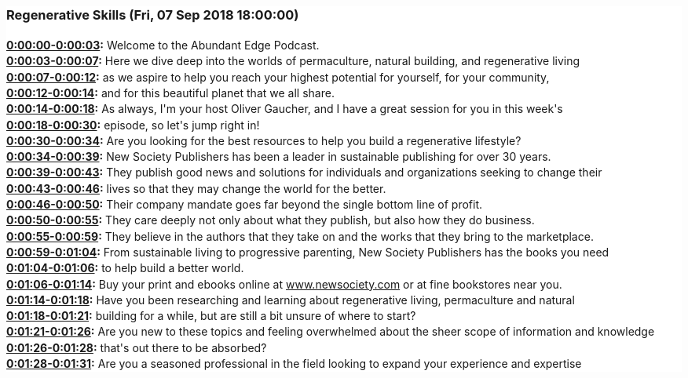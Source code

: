 ### Regenerative Skills  (Fri, 07 Sep 2018 18:00:00)
**[0:00:00-0:00:03](https://regenerativeskills.com/abundantedge-mitigating-natural-disasters-and-forming-a-permaculture-landscaping-collaboration-rrt-8/#t=0:00:00):**  Welcome to the Abundant Edge Podcast.  
**[0:00:03-0:00:07](https://regenerativeskills.com/abundantedge-mitigating-natural-disasters-and-forming-a-permaculture-landscaping-collaboration-rrt-8/#t=0:00:03):**  Here we dive deep into the worlds of permaculture, natural building, and regenerative living  
**[0:00:07-0:00:12](https://regenerativeskills.com/abundantedge-mitigating-natural-disasters-and-forming-a-permaculture-landscaping-collaboration-rrt-8/#t=0:00:07):**  as we aspire to help you reach your highest potential for yourself, for your community,  
**[0:00:12-0:00:14](https://regenerativeskills.com/abundantedge-mitigating-natural-disasters-and-forming-a-permaculture-landscaping-collaboration-rrt-8/#t=0:00:12):**  and for this beautiful planet that we all share.  
**[0:00:14-0:00:18](https://regenerativeskills.com/abundantedge-mitigating-natural-disasters-and-forming-a-permaculture-landscaping-collaboration-rrt-8/#t=0:00:14):**  As always, I'm your host Oliver Gaucher, and I have a great session for you in this week's  
**[0:00:18-0:00:30](https://regenerativeskills.com/abundantedge-mitigating-natural-disasters-and-forming-a-permaculture-landscaping-collaboration-rrt-8/#t=0:00:18):**  episode, so let's jump right in!  
**[0:00:30-0:00:34](https://regenerativeskills.com/abundantedge-mitigating-natural-disasters-and-forming-a-permaculture-landscaping-collaboration-rrt-8/#t=0:00:30):**  Are you looking for the best resources to help you build a regenerative lifestyle?  
**[0:00:34-0:00:39](https://regenerativeskills.com/abundantedge-mitigating-natural-disasters-and-forming-a-permaculture-landscaping-collaboration-rrt-8/#t=0:00:34):**  New Society Publishers has been a leader in sustainable publishing for over 30 years.  
**[0:00:39-0:00:43](https://regenerativeskills.com/abundantedge-mitigating-natural-disasters-and-forming-a-permaculture-landscaping-collaboration-rrt-8/#t=0:00:39):**  They publish good news and solutions for individuals and organizations seeking to change their  
**[0:00:43-0:00:46](https://regenerativeskills.com/abundantedge-mitigating-natural-disasters-and-forming-a-permaculture-landscaping-collaboration-rrt-8/#t=0:00:43):**  lives so that they may change the world for the better.  
**[0:00:46-0:00:50](https://regenerativeskills.com/abundantedge-mitigating-natural-disasters-and-forming-a-permaculture-landscaping-collaboration-rrt-8/#t=0:00:46):**  Their company mandate goes far beyond the single bottom line of profit.  
**[0:00:50-0:00:55](https://regenerativeskills.com/abundantedge-mitigating-natural-disasters-and-forming-a-permaculture-landscaping-collaboration-rrt-8/#t=0:00:50):**  They care deeply not only about what they publish, but also how they do business.  
**[0:00:55-0:00:59](https://regenerativeskills.com/abundantedge-mitigating-natural-disasters-and-forming-a-permaculture-landscaping-collaboration-rrt-8/#t=0:00:55):**  They believe in the authors that they take on and the works that they bring to the marketplace.  
**[0:00:59-0:01:04](https://regenerativeskills.com/abundantedge-mitigating-natural-disasters-and-forming-a-permaculture-landscaping-collaboration-rrt-8/#t=0:00:59):**  From sustainable living to progressive parenting, New Society Publishers has the books you need  
**[0:01:04-0:01:06](https://regenerativeskills.com/abundantedge-mitigating-natural-disasters-and-forming-a-permaculture-landscaping-collaboration-rrt-8/#t=0:01:04):**  to help build a better world.  
**[0:01:06-0:01:14](https://regenerativeskills.com/abundantedge-mitigating-natural-disasters-and-forming-a-permaculture-landscaping-collaboration-rrt-8/#t=0:01:06):**  Buy your print and ebooks online at www.newsociety.com or at fine bookstores near you.  
**[0:01:14-0:01:18](https://regenerativeskills.com/abundantedge-mitigating-natural-disasters-and-forming-a-permaculture-landscaping-collaboration-rrt-8/#t=0:01:14):**  Have you been researching and learning about regenerative living, permaculture and natural  
**[0:01:18-0:01:21](https://regenerativeskills.com/abundantedge-mitigating-natural-disasters-and-forming-a-permaculture-landscaping-collaboration-rrt-8/#t=0:01:18):**  building for a while, but are still a bit unsure of where to start?  
**[0:01:21-0:01:26](https://regenerativeskills.com/abundantedge-mitigating-natural-disasters-and-forming-a-permaculture-landscaping-collaboration-rrt-8/#t=0:01:21):**  Are you new to these topics and feeling overwhelmed about the sheer scope of information and knowledge  
**[0:01:26-0:01:28](https://regenerativeskills.com/abundantedge-mitigating-natural-disasters-and-forming-a-permaculture-landscaping-collaboration-rrt-8/#t=0:01:26):**  that's out there to be absorbed?  
**[0:01:28-0:01:31](https://regenerativeskills.com/abundantedge-mitigating-natural-disasters-and-forming-a-permaculture-landscaping-collaboration-rrt-8/#t=0:01:28):**  Are you a seasoned professional in the field looking to expand your experience and expertise  